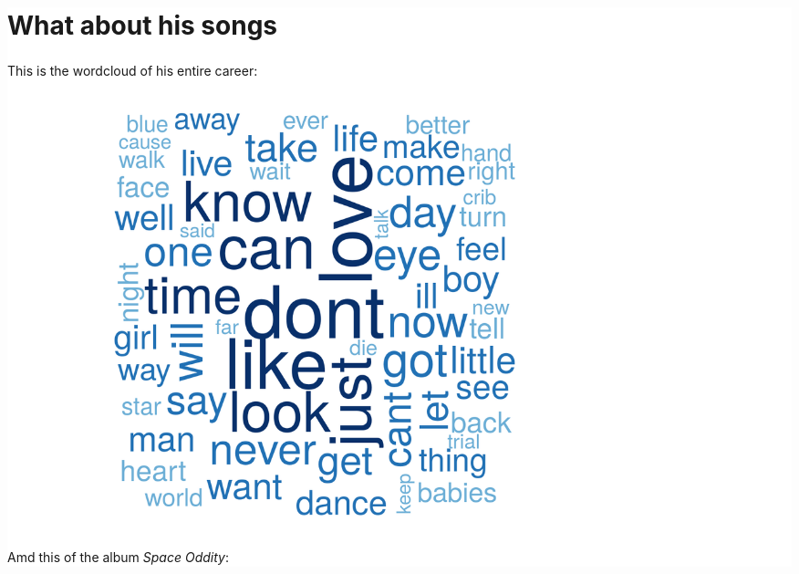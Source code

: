 #  What about his songs

This is the wordcloud of his entire career:

<img src="/images/david_bowie_files/figure-html/unnamed-chunk-4-1.png" title="" alt="" width="672" />


Amd this of the album *Space Oddity*:


